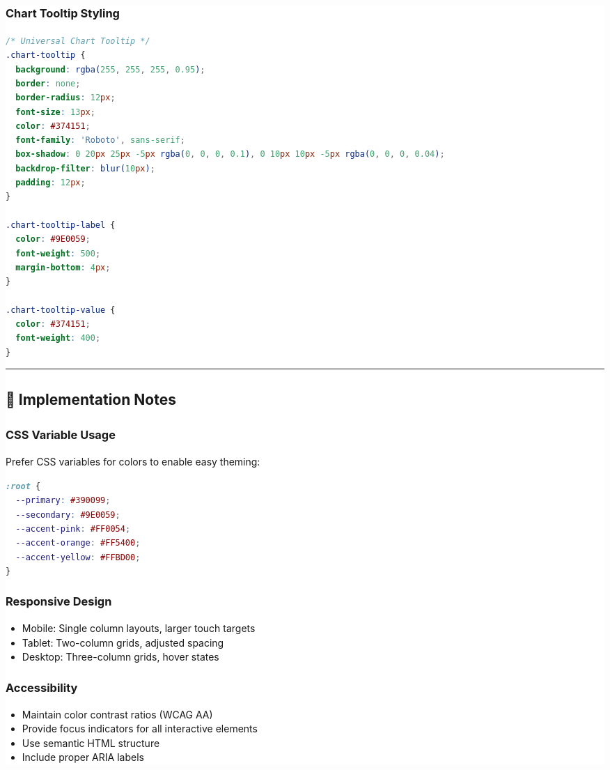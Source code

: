 ```css
```

### Chart Tooltip Styling
```css
/* Universal Chart Tooltip */
.chart-tooltip {
  background: rgba(255, 255, 255, 0.95);
  border: none;
  border-radius: 12px;
  font-size: 13px;
  color: #374151;
  font-family: 'Roboto', sans-serif;
  box-shadow: 0 20px 25px -5px rgba(0, 0, 0, 0.1), 0 10px 10px -5px rgba(0, 0, 0, 0.04);
  backdrop-filter: blur(10px);
  padding: 12px;
}

.chart-tooltip-label {
  color: #9E0059;
  font-weight: 500;
  margin-bottom: 4px;
}

.chart-tooltip-value {
  color: #374151;
  font-weight: 400;
}
```

---

## 📝 Implementation Notes

### CSS Variable Usage
Prefer CSS variables for colors to enable easy theming:
```css
:root {
  --primary: #390099;
  --secondary: #9E0059;
  --accent-pink: #FF0054;
  --accent-orange: #FF5400;
  --accent-yellow: #FFBD00;
}
```

### Responsive Design
- Mobile: Single column layouts, larger touch targets
- Tablet: Two-column grids, adjusted spacing
- Desktop: Three-column grids, hover states

### Accessibility
- Maintain color contrast ratios (WCAG AA)
- Provide focus indicators for all interactive elements
- Use semantic HTML structure
- Include proper ARIA labels
